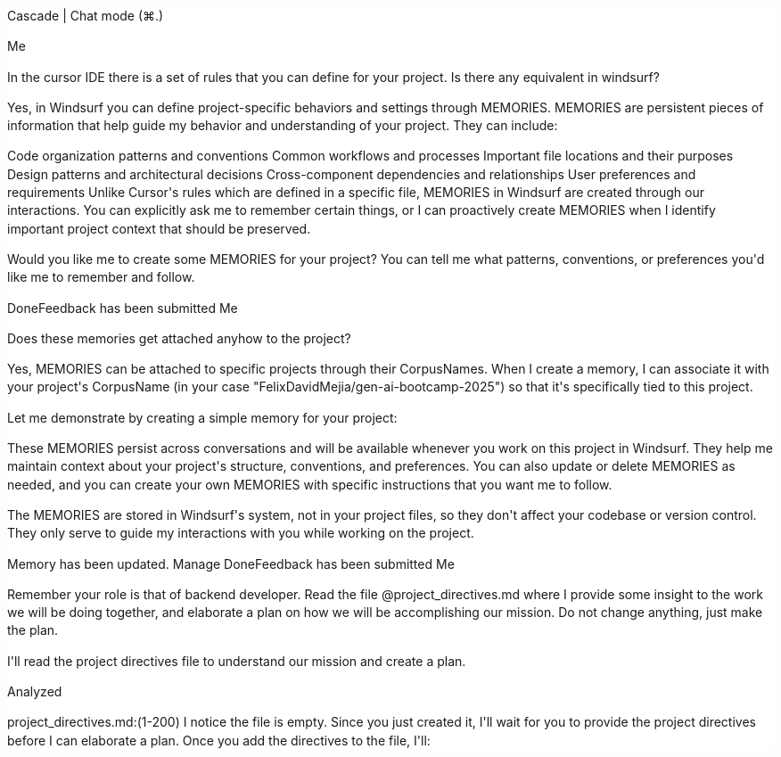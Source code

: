 Cascade | Chat mode (⌘.)


Me

In the cursor IDE there is a set of rules that you can define for your project. Is there any equivalent in windsurf?

Yes, in Windsurf you can define project-specific behaviors and settings through MEMORIES. MEMORIES are persistent pieces of information that help guide my behavior and understanding of your project. They can include:

Code organization patterns and conventions
Common workflows and processes
Important file locations and their purposes
Design patterns and architectural decisions
Cross-component dependencies and relationships
User preferences and requirements
Unlike Cursor's rules which are defined in a specific file, MEMORIES in Windsurf are created through our interactions. You can explicitly ask me to remember certain things, or I can proactively create MEMORIES when I identify important project context that should be preserved.

Would you like me to create some MEMORIES for your project? You can tell me what patterns, conventions, or preferences you'd like me to remember and follow.

DoneFeedback has been submitted
Me

Does these memories get attached anyhow to the project?

Yes, MEMORIES can be attached to specific projects through their CorpusNames. When I create a memory, I can associate it with your project's CorpusName (in your case "FelixDavidMejia/gen-ai-bootcamp-2025") so that it's specifically tied to this project.

Let me demonstrate by creating a simple memory for your project:

These MEMORIES persist across conversations and will be available whenever you work on this project in Windsurf. They help me maintain context about your project's structure, conventions, and preferences. You can also update or delete MEMORIES as needed, and you can create your own MEMORIES with specific instructions that you want me to follow.

The MEMORIES are stored in Windsurf's system, not in your project files, so they don't affect your codebase or version control. They only serve to guide my interactions with you while working on the project.

Memory has been updated.
Manage
DoneFeedback has been submitted
Me

Remember your role is that of backend developer. Read the file @project_directives.md where I provide some insight to the work we will be doing together, and elaborate a plan on how we will be accomplishing our mission. Do not change anything, just make the plan.

I'll read the project directives file to understand our mission and create a plan.

Analyzed

project_directives.md:(1-200)
I notice the file is empty. Since you just created it, I'll wait for you to provide the project directives before I can elaborate a plan. Once you add the directives to the file, I'll:
